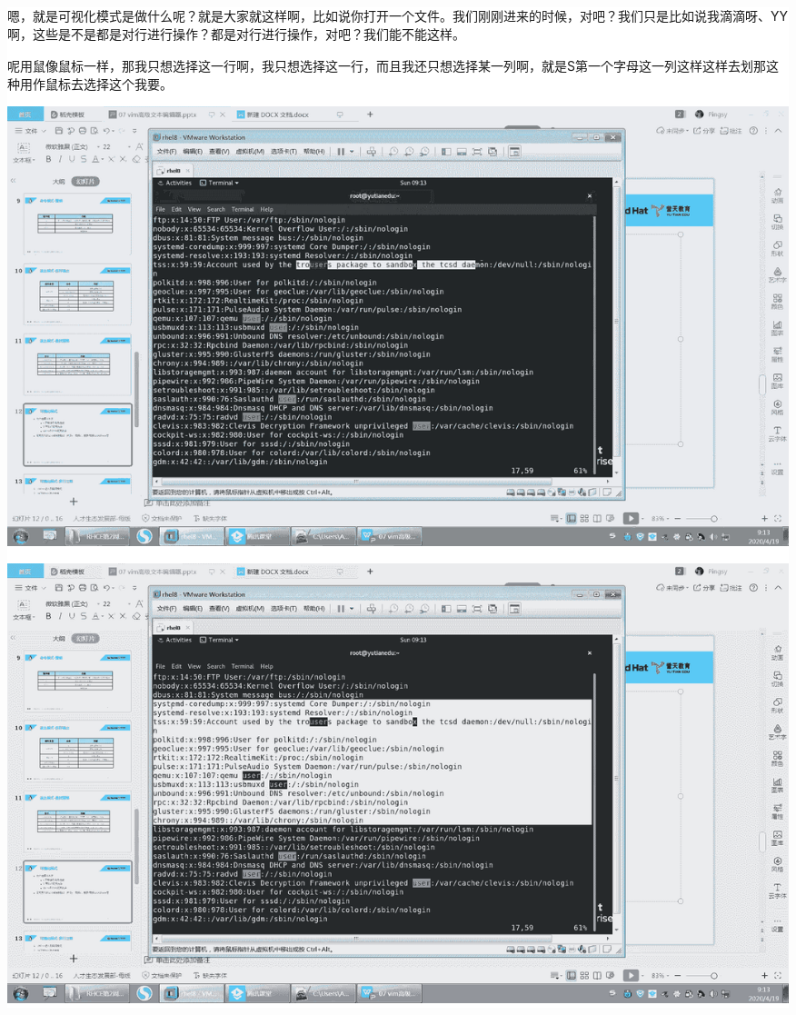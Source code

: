 嗯，就是可视化模式是做什么呢？就是大家就这样啊，比如说你打开一个文件。我们刚刚进来的时候，对吧？我们只是比如说我滴滴呀、YY啊，这些是不是都是对行进行操作？都是对行进行操作，对吧？我们能不能这样。

呢用鼠像鼠标一样，那我只想选择这一行啊，我只想选择这一行，而且我还只想选择某一列啊，就是S第一个字母这一列这样这样去划那这种用作鼠标去选择这个我要。



![](img/43674bdf09171d72c692213bf4c38d1c_33.png)

![](img/43674bdf09171d72c692213bf4c38d1c_34.png)
